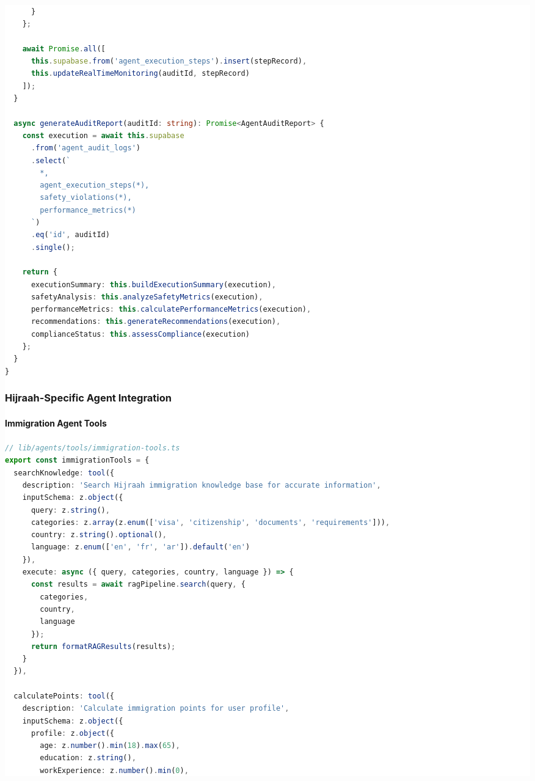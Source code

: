 ```typescript
      }
    };

    await Promise.all([
      this.supabase.from('agent_execution_steps').insert(stepRecord),
      this.updateRealTimeMonitoring(auditId, stepRecord)
    ]);
  }

  async generateAuditReport(auditId: string): Promise<AgentAuditReport> {
    const execution = await this.supabase
      .from('agent_audit_logs')
      .select(`
        *,
        agent_execution_steps(*),
        safety_violations(*),
        performance_metrics(*)
      `)
      .eq('id', auditId)
      .single();

    return {
      executionSummary: this.buildExecutionSummary(execution),
      safetyAnalysis: this.analyzeSafetyMetrics(execution),
      performanceMetrics: this.calculatePerformanceMetrics(execution),
      recommendations: this.generateRecommendations(execution),
      complianceStatus: this.assessCompliance(execution)
    };
  }
}
```

### Hijraah-Specific Agent Integration

#### Immigration Agent Tools
```typescript
// lib/agents/tools/immigration-tools.ts
export const immigrationTools = {
  searchKnowledge: tool({
    description: 'Search Hijraah immigration knowledge base for accurate information',
    inputSchema: z.object({
      query: z.string(),
      categories: z.array(z.enum(['visa', 'citizenship', 'documents', 'requirements'])),
      country: z.string().optional(),
      language: z.enum(['en', 'fr', 'ar']).default('en')
    }),
    execute: async ({ query, categories, country, language }) => {
      const results = await ragPipeline.search(query, { 
        categories, 
        country, 
        language 
      });
      return formatRAGResults(results);
    }
  }),

  calculatePoints: tool({
    description: 'Calculate immigration points for user profile',
    inputSchema: z.object({
      profile: z.object({
        age: z.number().min(18).max(65),
        education: z.string(),
        workExperience: z.number().min(0),
```